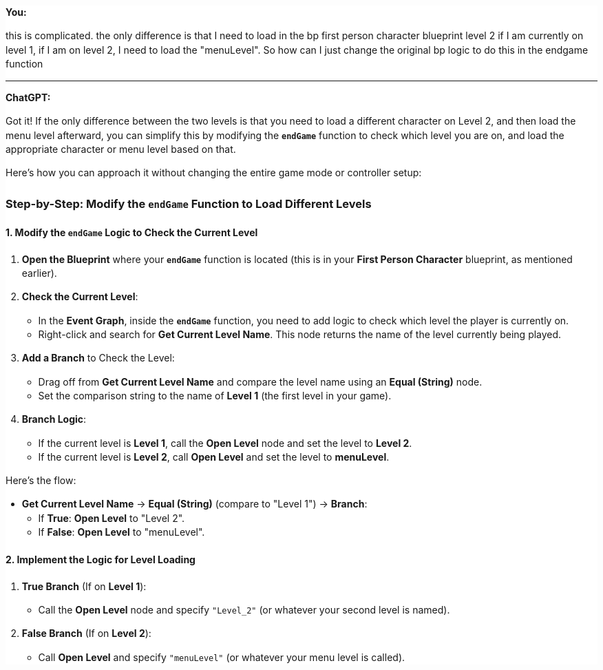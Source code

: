 **You:**

this is complicated. the only difference is that I need to load in the bp first person character blueprint level 2 if I am currently on level 1, if I am on level 2, I need to load the "menuLevel". So how can I just change the original bp logic to do this in the endgame function

* * *

**ChatGPT:**

Got it! If the only difference between the two levels is that you need to load a different character on Level 2, and then load the menu level afterward, you can simplify this by modifying the **`endGame`** function to check which level you are on, and load the appropriate character or menu level based on that.

Here’s how you can approach it without changing the entire game mode or controller setup:

### Step-by-Step: Modify the `endGame` Function to Load Different Levels

#### 1. Modify the `endGame` Logic to Check the Current Level

1. **Open the Blueprint** where your **`endGame`** function is located (this is in your **First Person Character** blueprint, as mentioned earlier).
    
2. **Check the Current Level**:
    
    * In the **Event Graph**, inside the **`endGame`** function, you need to add logic to check which level the player is currently on.
    * Right-click and search for **Get Current Level Name**. This node returns the name of the level currently being played.
3. **Add a Branch** to Check the Level:
    
    * Drag off from **Get Current Level Name** and compare the level name using an **Equal (String)** node.
    * Set the comparison string to the name of **Level 1** (the first level in your game).
4. **Branch Logic**:
    
    * If the current level is **Level 1**, call the **Open Level** node and set the level to **Level 2**.
    * If the current level is **Level 2**, call **Open Level** and set the level to **menuLevel**.

Here’s the flow:

* **Get Current Level Name** → **Equal (String)** (compare to "Level 1") → **Branch**:
    * If **True**: **Open Level** to "Level 2".
    * If **False**: **Open Level** to "menuLevel".

#### 2. Implement the Logic for Level Loading

1. **True Branch** (If on **Level 1**):
    
    * Call the **Open Level** node and specify `"Level_2"` (or whatever your second level is named).
2. **False Branch** (If on **Level 2**):
    
    * Call **Open Level** and specify `"menuLevel"` (or whatever your menu level is called).
